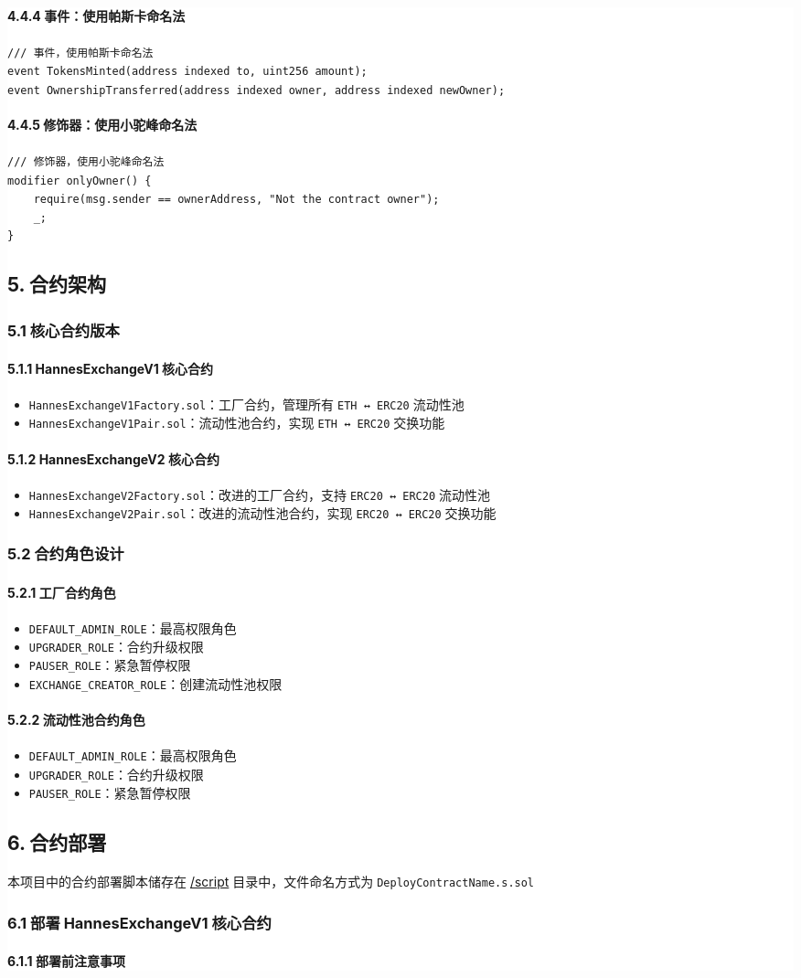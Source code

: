 #### 4.4.4 事件：使用帕斯卡命名法

```solidity
/// 事件，使用帕斯卡命名法
event TokensMinted(address indexed to, uint256 amount); 
event OwnershipTransferred(address indexed owner, address indexed newOwner);
```

#### 4.4.5 修饰器：使用小驼峰命名法

```solidity
/// 修饰器，使用小驼峰命名法
modifier onlyOwner() {
    require(msg.sender == ownerAddress, "Not the contract owner"); 
    _;
}
```

## 5. 合约架构

### 5.1 核心合约版本

#### 5.1.1 HannesExchangeV1 核心合约
- `HannesExchangeV1Factory.sol`：工厂合约，管理所有 `ETH ↔ ERC20` 流动性池
- `HannesExchangeV1Pair.sol`：流动性池合约，实现 `ETH ↔ ERC20` 交换功能

#### 5.1.2 HannesExchangeV2 核心合约
- `HannesExchangeV2Factory.sol`：改进的工厂合约，支持 `ERC20 ↔ ERC20` 流动性池
- `HannesExchangeV2Pair.sol`：改进的流动性池合约，实现 `ERC20 ↔ ERC20` 交换功能

### 5.2 合约角色设计

#### 5.2.1 工厂合约角色
- `DEFAULT_ADMIN_ROLE`：最高权限角色
- `UPGRADER_ROLE`：合约升级权限
- `PAUSER_ROLE`：紧急暂停权限
- `EXCHANGE_CREATOR_ROLE`：创建流动性池权限

#### 5.2.2 流动性池合约角色
- `DEFAULT_ADMIN_ROLE`：最高权限角色
- `UPGRADER_ROLE`：合约升级权限
- `PAUSER_ROLE`：紧急暂停权限


## 6. 合约部署

本项目中的合约部署脚本储存在 [/script](../script) 目录中，文件命名方式为 `DeployContractName.s.sol`

### 6.1 部署 HannesExchangeV1 核心合约

#### 6.1.1 部署前注意事项
